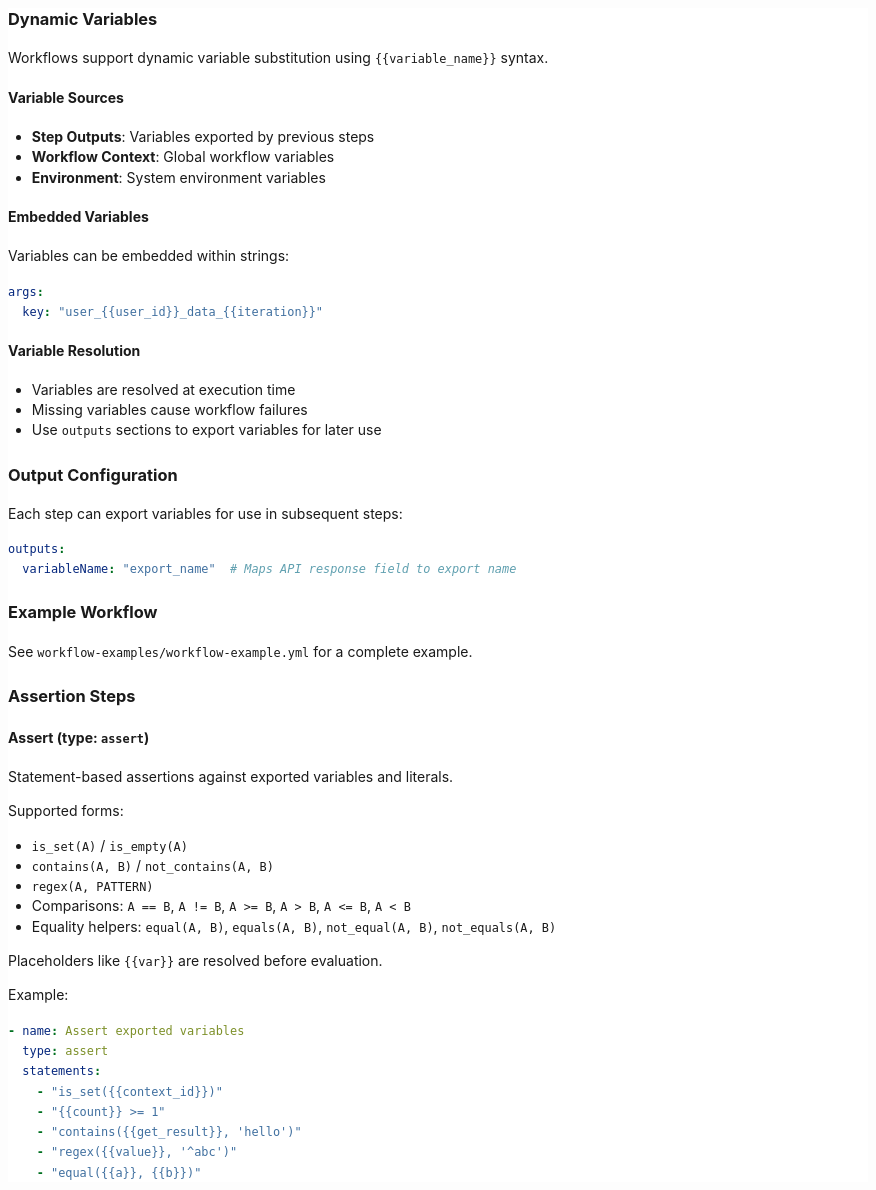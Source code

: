 ### Dynamic Variables

Workflows support dynamic variable substitution using `{{variable_name}}` syntax.

#### Variable Sources
- **Step Outputs**: Variables exported by previous steps
- **Workflow Context**: Global workflow variables
- **Environment**: System environment variables

#### Embedded Variables
Variables can be embedded within strings:

```yaml
args:
  key: "user_{{user_id}}_data_{{iteration}}"
```

#### Variable Resolution
- Variables are resolved at execution time
- Missing variables cause workflow failures
- Use `outputs` sections to export variables for later use

### Output Configuration

Each step can export variables for use in subsequent steps:

```yaml
outputs:
  variableName: "export_name"  # Maps API response field to export name
```

### Example Workflow

See `workflow-examples/workflow-example.yml` for a complete example.

### Assertion Steps

#### Assert (type: `assert`)
Statement-based assertions against exported variables and literals.

Supported forms:
- `is_set(A)` / `is_empty(A)`
- `contains(A, B)` / `not_contains(A, B)`
- `regex(A, PATTERN)`
- Comparisons: `A == B`, `A != B`, `A >= B`, `A > B`, `A <= B`, `A < B`
- Equality helpers: `equal(A, B)`, `equals(A, B)`, `not_equal(A, B)`, `not_equals(A, B)`

Placeholders like `{{var}}` are resolved before evaluation.

Example:
```yaml
- name: Assert exported variables
  type: assert
  statements:
    - "is_set({{context_id}})"
    - "{{count}} >= 1"
    - "contains({{get_result}}, 'hello')"
    - "regex({{value}}, '^abc')"
    - "equal({{a}}, {{b}})"
```
